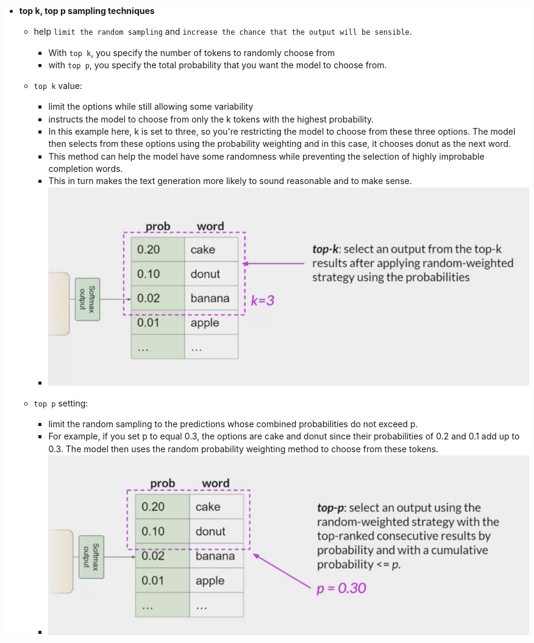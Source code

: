 - **top k, top p sampling techniques**

  - help `limit the random sampling` and `increase the chance that the output will be sensible`.

    - With `top k`, you specify the number of tokens to randomly choose from
    - with `top p`, you specify the total probability that you want the model to choose from.

  - `top k` value:

    - limit the options while still allowing some variability
    - instructs the model to choose from only the k tokens with the highest probability.
    - In this example here, k is set to three, so you're restricting the model to choose from these three options. The model then selects from these options using the probability weighting and in this case, it chooses donut as the next word.
    - This method can help the model have some randomness while preventing the selection of highly improbable completion words.
    - This in turn makes the text generation more likely to sound reasonable and to make sense.
    - ![Screenshot 2023-10-21 at 12.04.16](/assets/img/Screenshot%202023-10-21%20at%2012.04.16.png)

  - `top p` setting:
    - limit the random sampling to the predictions whose combined probabilities do not exceed p.
    - For example, if you set p to equal 0.3, the options are cake and donut since their probabilities of 0.2 and 0.1 add up to 0.3. The model then uses the random probability weighting method to choose from these tokens.
    - ![Screenshot 2023-10-21 at 12.04.53](/assets/img/Screenshot%202023-10-21%20at%2012.04.53.png)
